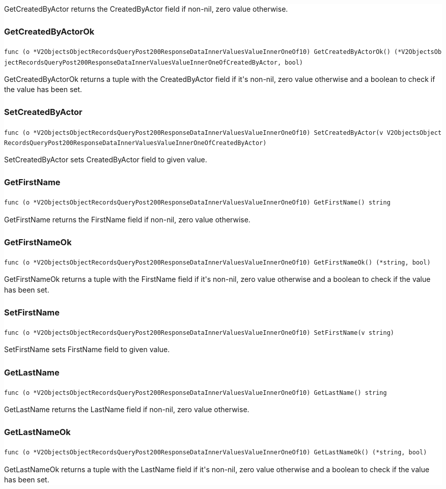 GetCreatedByActor returns the CreatedByActor field if non-nil, zero value otherwise.

### GetCreatedByActorOk

`func (o *V2ObjectsObjectRecordsQueryPost200ResponseDataInnerValuesValueInnerOneOf10) GetCreatedByActorOk() (*V2ObjectsObjectRecordsQueryPost200ResponseDataInnerValuesValueInnerOneOfCreatedByActor, bool)`

GetCreatedByActorOk returns a tuple with the CreatedByActor field if it's non-nil, zero value otherwise
and a boolean to check if the value has been set.

### SetCreatedByActor

`func (o *V2ObjectsObjectRecordsQueryPost200ResponseDataInnerValuesValueInnerOneOf10) SetCreatedByActor(v V2ObjectsObjectRecordsQueryPost200ResponseDataInnerValuesValueInnerOneOfCreatedByActor)`

SetCreatedByActor sets CreatedByActor field to given value.


### GetFirstName

`func (o *V2ObjectsObjectRecordsQueryPost200ResponseDataInnerValuesValueInnerOneOf10) GetFirstName() string`

GetFirstName returns the FirstName field if non-nil, zero value otherwise.

### GetFirstNameOk

`func (o *V2ObjectsObjectRecordsQueryPost200ResponseDataInnerValuesValueInnerOneOf10) GetFirstNameOk() (*string, bool)`

GetFirstNameOk returns a tuple with the FirstName field if it's non-nil, zero value otherwise
and a boolean to check if the value has been set.

### SetFirstName

`func (o *V2ObjectsObjectRecordsQueryPost200ResponseDataInnerValuesValueInnerOneOf10) SetFirstName(v string)`

SetFirstName sets FirstName field to given value.


### GetLastName

`func (o *V2ObjectsObjectRecordsQueryPost200ResponseDataInnerValuesValueInnerOneOf10) GetLastName() string`

GetLastName returns the LastName field if non-nil, zero value otherwise.

### GetLastNameOk

`func (o *V2ObjectsObjectRecordsQueryPost200ResponseDataInnerValuesValueInnerOneOf10) GetLastNameOk() (*string, bool)`

GetLastNameOk returns a tuple with the LastName field if it's non-nil, zero value otherwise
and a boolean to check if the value has been set.
